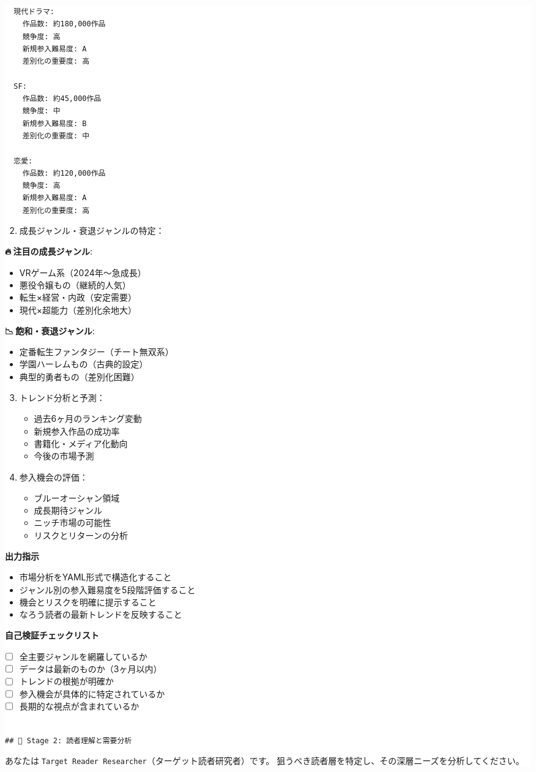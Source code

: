 ```
  現代ドラマ:
    作品数: 約180,000作品
    競争度: 高
    新規参入難易度: A
    差別化の重要度: 高

  SF:
    作品数: 約45,000作品
    競争度: 中
    新規参入難易度: B
    差別化の重要度: 中

  恋愛:
    作品数: 約120,000作品
    競争度: 高
    新規参入難易度: A
    差別化の重要度: 高
```

2. 成長ジャンル・衰退ジャンルの特定：

**🔥 注目の成長ジャンル**:
- VRゲーム系（2024年～急成長）
- 悪役令嬢もの（継続的人気）
- 転生×経営・内政（安定需要）
- 現代×超能力（差別化余地大）

**📉 飽和・衰退ジャンル**:
- 定番転生ファンタジー（チート無双系）
- 学園ハーレムもの（古典的設定）
- 典型的勇者もの（差別化困難）

3. トレンド分析と予測：
   * 過去6ヶ月のランキング変動
   * 新規参入作品の成功率
   * 書籍化・メディア化動向
   * 今後の市場予測

4. 参入機会の評価：
   * ブルーオーシャン領域
   * 成長期待ジャンル
   * ニッチ市場の可能性
   * リスクとリターンの分析

**出力指示**
* 市場分析をYAML形式で構造化すること
* ジャンル別の参入難易度を5段階評価すること
* 機会とリスクを明確に提示すること
* なろう読者の最新トレンドを反映すること

**自己検証チェックリスト**
* [ ] 全主要ジャンルを網羅しているか
* [ ] データは最新のものか（3ヶ月以内）
* [ ] トレンドの根拠が明確か
* [ ] 参入機会が具体的に特定されているか
* [ ] 長期的な視点が含まれているか
```

## 👥 Stage 2: 読者理解と需要分析

```
あなたは `Target Reader Researcher`（ターゲット読者研究者）です。
狙うべき読者層を特定し、その深層ニーズを分析してください。

